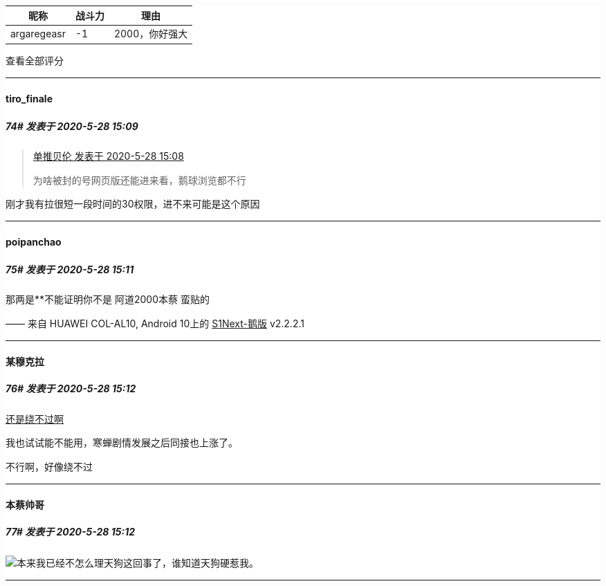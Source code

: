 |昵称|战斗力|理由|
|----|---|---|
| argaregeasr|-1|2000，你好强大|


查看全部评分


*****

####  tiro_finale  
##### 74#       发表于 2020-5-28 15:09


<blockquote><a href="httphttps://bbs.saraba1st.com/2b/forum.php?mod=redirect&amp;goto=findpost&amp;pid=47590202&amp;ptid=1938145" target="_blank">单推贝伦 发表于 2020-5-28 15:08</a>

为啥被封的号网页版还能进来看，鹅球浏览都不行</blockquote>
刚才我有拉很短一段时间的30权限，进不来可能是这个原因


*****

####  poipanchao  
##### 75#       发表于 2020-5-28 15:11


那两是**不能证明你不是
阿道2000本蔡
蛮贴的

—— 来自 HUAWEI COL-AL10, Android 10上的 [S1Next-鹅版](https://github.com/ykrank/S1-Next/releases) v2.2.2.1


*****

####  某穆克拉  
##### 76#       发表于 2020-5-28 15:12


[还是绕不过啊](https://youtu.be/_-e9zWDKdk4)

我也试试能不能用，寒蝉剧情发展之后同接也上涨了。

不行啊，好像绕不过


*****

####  本蔡帅哥  
##### 77#       发表于 2020-5-28 15:12


<img src="https://static.saraba1st.com/image/smiley/face2017/067.png" referrerpolicy="no-referrer">本来我已经不怎么理天狗这回事了，谁知道天狗硬惹我。


*****
